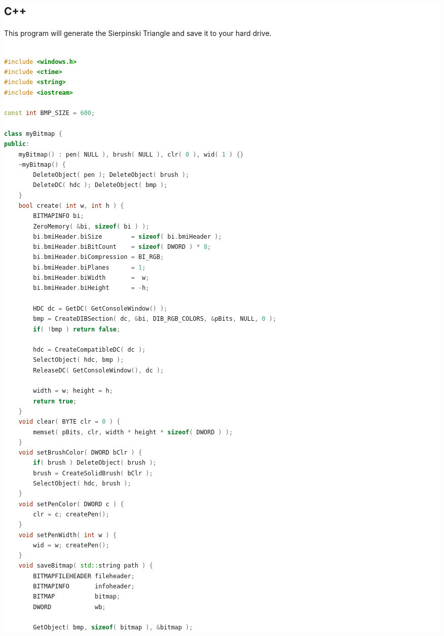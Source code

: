

## C++

This program will generate the Sierpinski Triangle and save it to your hard drive.

```cpp

#include <windows.h>
#include <ctime>
#include <string>
#include <iostream>

const int BMP_SIZE = 600;

class myBitmap {
public:
    myBitmap() : pen( NULL ), brush( NULL ), clr( 0 ), wid( 1 ) {}
    ~myBitmap() {
        DeleteObject( pen ); DeleteObject( brush );
        DeleteDC( hdc ); DeleteObject( bmp );
    }
    bool create( int w, int h ) {
        BITMAPINFO bi;
        ZeroMemory( &bi, sizeof( bi ) );
        bi.bmiHeader.biSize        = sizeof( bi.bmiHeader );
        bi.bmiHeader.biBitCount    = sizeof( DWORD ) * 8;
        bi.bmiHeader.biCompression = BI_RGB;
        bi.bmiHeader.biPlanes      = 1;
        bi.bmiHeader.biWidth       =  w;
        bi.bmiHeader.biHeight      = -h;

        HDC dc = GetDC( GetConsoleWindow() );
        bmp = CreateDIBSection( dc, &bi, DIB_RGB_COLORS, &pBits, NULL, 0 );
        if( !bmp ) return false;

        hdc = CreateCompatibleDC( dc );
        SelectObject( hdc, bmp );
        ReleaseDC( GetConsoleWindow(), dc );

        width = w; height = h;
        return true;
    }
    void clear( BYTE clr = 0 ) {
        memset( pBits, clr, width * height * sizeof( DWORD ) );
    }
    void setBrushColor( DWORD bClr ) {
        if( brush ) DeleteObject( brush );
        brush = CreateSolidBrush( bClr );
        SelectObject( hdc, brush );
    }
    void setPenColor( DWORD c ) {
        clr = c; createPen();
    }
    void setPenWidth( int w ) {
        wid = w; createPen();
    }
    void saveBitmap( std::string path ) {
        BITMAPFILEHEADER fileheader;
        BITMAPINFO       infoheader;
        BITMAP           bitmap;
        DWORD            wb;

        GetObject( bmp, sizeof( bitmap ), &bitmap );
```